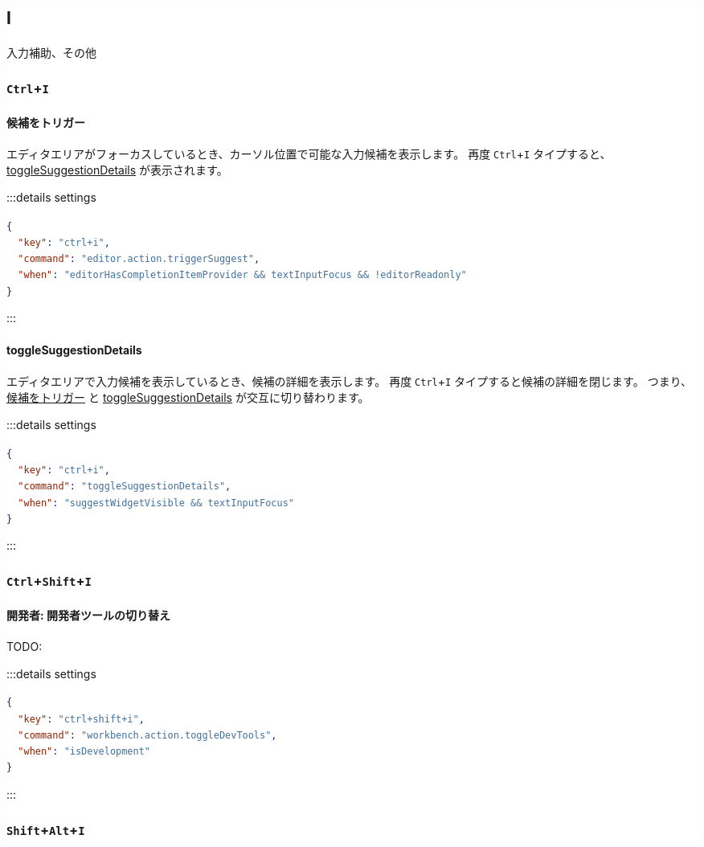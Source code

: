 ## I

入力補助、その他

### `Ctrl`+`I`

#### 候補をトリガー

エディタエリアがフォーカスしているとき、カーソル位置で可能な入力候補を表示します。
再度 `Ctrl`+`I` タイプすると、[toggleSuggestionDetails](#togglesuggestiondetails) が表示されます。

:::details settings
```json
{
  "key": "ctrl+i",
  "command": "editor.action.triggerSuggest",
  "when": "editorHasCompletionItemProvider && textInputFocus && !editorReadonly"
}
```
:::

#### toggleSuggestionDetails

エディタエリアで入力候補を表示しているとき、候補の詳細を表示します。
再度 `Ctrl`+`I` タイプすると候補の詳細を閉じます。
つまり、[候補をトリガー](#候補をトリガー) と [toggleSuggestionDetails](#togglesuggestiondetails) が交互に切り替わります。

:::details settings
```json
{
  "key": "ctrl+i",
  "command": "toggleSuggestionDetails",
  "when": "suggestWidgetVisible && textInputFocus"
}
```
:::

### `Ctrl`+`Shift`+`I`

#### 開発者: 開発者ツールの切り替え

TODO:

:::details settings
```json
{
  "key": "ctrl+shift+i",
  "command": "workbench.action.toggleDevTools",
  "when": "isDevelopment"
}
```
:::

### `Shift`+`Alt`+`I`
